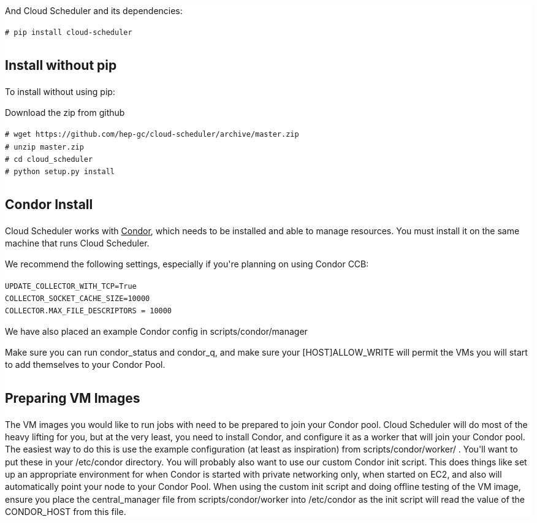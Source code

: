And Cloud Scheduler and its dependencies:

    # pip install cloud-scheduler

## Install without pip
To install without using pip:

Download the zip from github
	
	# wget https://github.com/hep-gc/cloud-scheduler/archive/master.zip
	# unzip master.zip
	# cd cloud_scheduler
   	# python setup.py install

## Condor Install
Cloud Scheduler works with [Condor](http://www.cs.wisc.edu/condor/), which needs
to be installed and able to manage resources. You must install it on the same
machine that runs Cloud Scheduler.

We recommend the following settings, especially if you're planning on
using Condor CCB:

    UPDATE_COLLECTOR_WITH_TCP=True
    COLLECTOR_SOCKET_CACHE_SIZE=10000
    COLLECTOR.MAX_FILE_DESCRIPTORS = 10000


We have also placed an example Condor config in scripts/condor/manager

Make sure you can run condor_status and condor_q, and make sure your
[HOST]ALLOW_WRITE will permit the VMs you will start to add themselves to your Condor
Pool.

## Preparing VM Images

The VM images you would like to run jobs with need to be prepared to join your
Condor pool. Cloud Scheduler will do most of the heavy lifting for you, but at
the very least, you need to install Condor, and configure it as a worker that
will join your Condor pool. The easiest way to do this is use the example
configuration (at least as inspiration) from scripts/condor/worker/ . You'll
want to put these in your /etc/condor directory. You will probably also want to
use our custom Condor init script. This does things like set up an appropriate
environment for when Condor is started with private networking only, when
started on EC2, and also will automatically point your node to your Condor
Pool. When using the custom init script and doing offline testing of the VM
image, ensure you place the central_manager file from scripts/condor/worker into
/etc/condor as the init script will read the value of the CONDOR_HOST from
this file.
